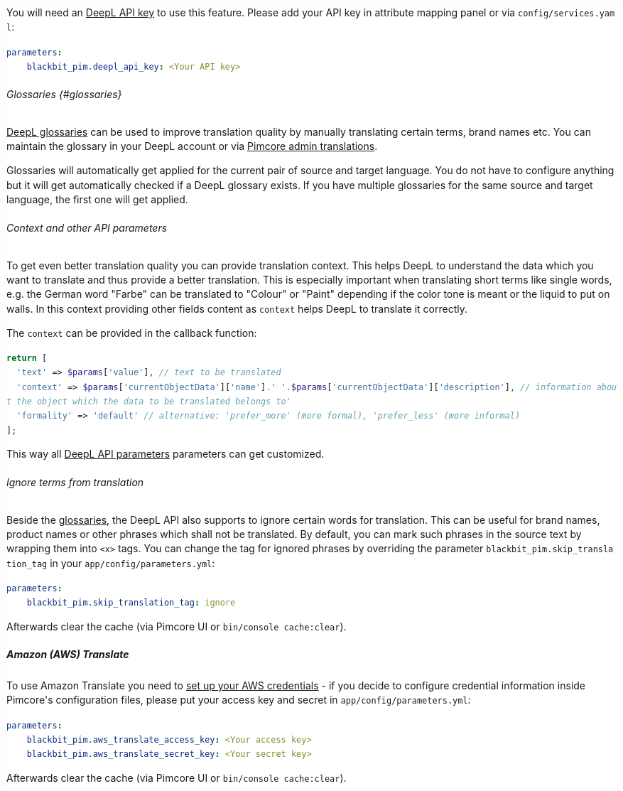 You will need an [DeepL API key](https://www.deepl.com/pro.html#developer) to use this feature. Please add your API key in attribute mapping panel or via `config/services.yaml`:

```yaml
parameters:
    blackbit_pim.deepl_api_key: <Your API key>
```

###### Glossaries {#glossaries}

[DeepL glossaries](https://support.deepl.com/hc/en-us/articles/360021634540-About-the-glossary-feature) can be used to improve translation quality by manually translating certain terms, brand names etc. You can maintain the glossary in your DeepL account or via [Pimcore admin translations](
#exclude-terms-from-translation).

Glossaries will automatically get applied for the current pair of source and target language. You do not have to configure anything but it will get automatically checked if a DeepL glossary exists. If you have multiple glossaries for the same source and target language, the first one will get applied.

###### Context and other API parameters

To get even better translation quality you can provide translation context. This helps DeepL to understand the data which you want to translate and thus provide a better translation. This is especially important when translating short terms like single words, e.g. the German word "Farbe" can be translated to "Colour" or "Paint" depending if the color tone is meant or the liquid to put on walls. In this context providing other fields content as `context` helps DeepL to translate it correctly.

The `context` can be provided in the callback function:
```php
return [
  'text' => $params['value'], // text to be translated
  'context' => $params['currentObjectData']['name'].' '.$params['currentObjectData']['description'], // information about the object which the data to be translated belongs to'
  'formality' => 'default' // alternative: 'prefer_more' (more formal), 'prefer_less' (more informal)
];
```

This way all [DeepL API parameters](https://developers.deepl.com/docs/api-reference/translate#request-body-descriptions) parameters can get customized.

###### Ignore terms from translation

Beside the [glossaries](#glossaries), the DeepL API also supports to ignore certain words for translation. This can be useful for brand names, product names or other phrases which shall not be translated. By default, you can mark such phrases in the source text by wrapping them into `<x>` tags. You can change the tag for ignored phrases by overriding the parameter `blackbit_pim.skip_translation_tag` in your `app/config/parameters.yml`:

```yaml
parameters:
    blackbit_pim.skip_translation_tag: ignore
```

Afterwards clear the cache (via Pimcore UI or `bin/console cache:clear`).

##### Amazon (AWS) Translate

To use Amazon Translate you need to [set up your AWS credentials](https://docs.aws.amazon.com/sdk-for-php/v3/developer-guide/guide_credentials.html) - if you decide to configure credential information inside Pimcore's configuration files, please put your access key and secret in `app/config/parameters.yml`:

```yaml
parameters:
    blackbit_pim.aws_translate_access_key: <Your access key>
    blackbit_pim.aws_translate_secret_key: <Your secret key>
```

Afterwards clear the cache (via Pimcore UI or `bin/console cache:clear`).
